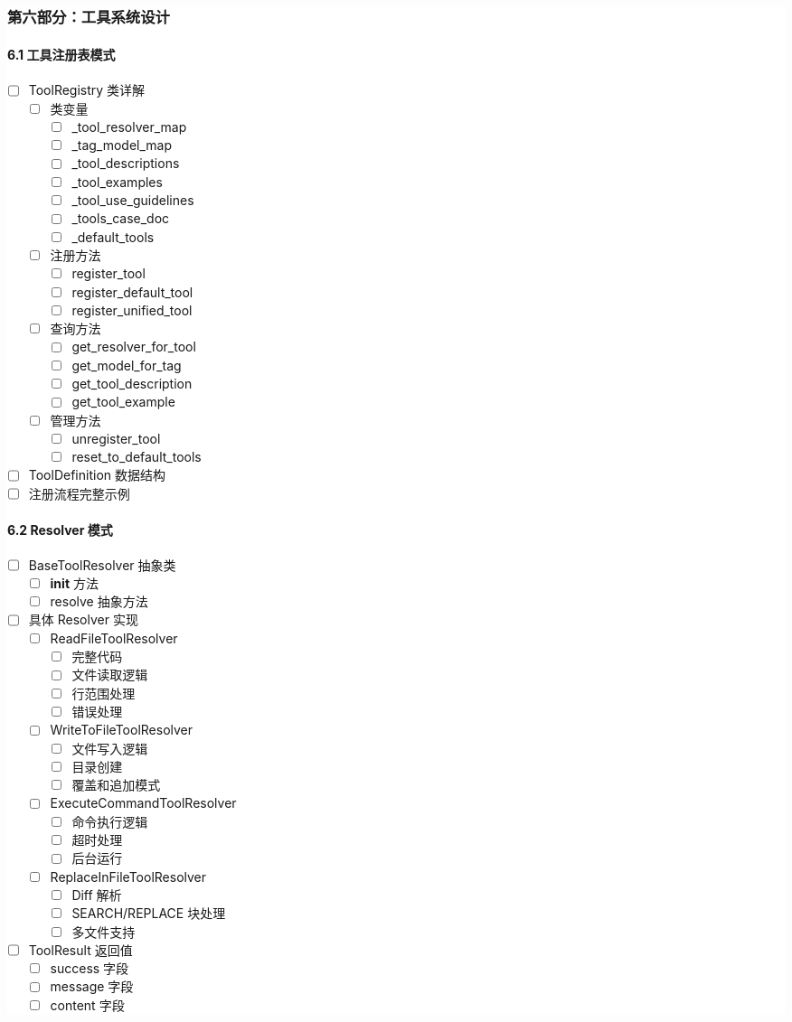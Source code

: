 ### 第六部分：工具系统设计

#### 6.1 工具注册表模式
- [ ] ToolRegistry 类详解
  - [ ] 类变量
    - [ ] _tool_resolver_map
    - [ ] _tag_model_map
    - [ ] _tool_descriptions
    - [ ] _tool_examples
    - [ ] _tool_use_guidelines
    - [ ] _tools_case_doc
    - [ ] _default_tools
  - [ ] 注册方法
    - [ ] register_tool
    - [ ] register_default_tool
    - [ ] register_unified_tool
  - [ ] 查询方法
    - [ ] get_resolver_for_tool
    - [ ] get_model_for_tag
    - [ ] get_tool_description
    - [ ] get_tool_example
  - [ ] 管理方法
    - [ ] unregister_tool
    - [ ] reset_to_default_tools
- [ ] ToolDefinition 数据结构
- [ ] 注册流程完整示例

#### 6.2 Resolver 模式
- [ ] BaseToolResolver 抽象类
  - [ ] __init__ 方法
  - [ ] resolve 抽象方法
- [ ] 具体 Resolver 实现
  - [ ] ReadFileToolResolver
    - [ ] 完整代码
    - [ ] 文件读取逻辑
    - [ ] 行范围处理
    - [ ] 错误处理
  - [ ] WriteToFileToolResolver
    - [ ] 文件写入逻辑
    - [ ] 目录创建
    - [ ] 覆盖和追加模式
  - [ ] ExecuteCommandToolResolver
    - [ ] 命令执行逻辑
    - [ ] 超时处理
    - [ ] 后台运行
  - [ ] ReplaceInFileToolResolver
    - [ ] Diff 解析
    - [ ] SEARCH/REPLACE 块处理
    - [ ] 多文件支持
- [ ] ToolResult 返回值
  - [ ] success 字段
  - [ ] message 字段
  - [ ] content 字段
